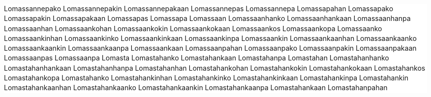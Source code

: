 Lomassannepako
Lomassannepakin
Lomassannepakaan
Lomassannepas
Lomassannepa
Lomassapahan
Lomassapako
Lomassapakin
Lomassapakaan
Lomassapas
Lomassapa
Lomassaan
Lomassaanhanko
Lomassaanhankaan
Lomassaanhanpa
Lomassaanhan
Lomassaankohan
Lomassaankokin
Lomassaankokaan
Lomassaankos
Lomassaankopa
Lomassaanko
Lomassaankinhan
Lomassaankinko
Lomassaankinkaan
Lomassaankinpa
Lomassaankin
Lomassaankaanhan
Lomassaankaanko
Lomassaankaankin
Lomassaankaanpa
Lomassaankaan
Lomassaanpahan
Lomassaanpako
Lomassaanpakin
Lomassaanpakaan
Lomassaanpas
Lomassaanpa
Lomasta
Lomastahanko
Lomastahankaan
Lomastahanpa
Lomastahan
Lomastahanhanko
Lomastahanhankaan
Lomastahanhanpa
Lomastahanhan
Lomastahankohan
Lomastahankokin
Lomastahankokaan
Lomastahankos
Lomastahankopa
Lomastahanko
Lomastahankinhan
Lomastahankinko
Lomastahankinkaan
Lomastahankinpa
Lomastahankin
Lomastahankaanhan
Lomastahankaanko
Lomastahankaankin
Lomastahankaanpa
Lomastahankaan
Lomastahanpahan